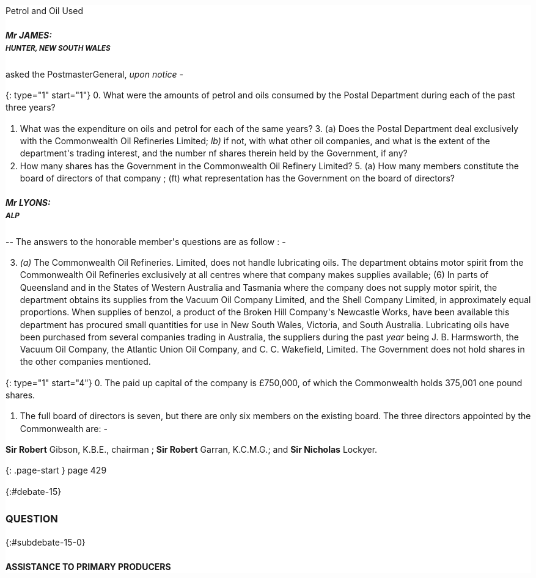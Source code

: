 Petrol and Oil Used

##### Mr JAMES:<br><small class="text-muted">HUNTER, NEW SOUTH WALES</small>

asked the PostmasterGeneral,  *upon notice -* 

{: type="1" start="1"}
0. What were the amounts of petrol and oils consumed by the Postal Department during each of the past three years? 
1. What was the expenditure on oils and petrol for each of the  same  years? 3. (a) Does the Postal Department deal exclusively with the Commonwealth Oil Refineries Limited;  *lb)*  if not, with what other oil companies, and what is the extent of the department's trading interest, and the number nf shares therein held by the Government, if any? 
2. How many shares has the Government in the Commonwealth Oil Refinery Limited? 5. (a) How many members constitute the board of directors of that company ; (ft) what representation has the Government on the board of directors? 

##### Mr LYONS:<br><small class="text-muted">ALP</small>

-- The answers to the honorable member's questions are as follow : - 


<graphic href="123331193003255_21_1.jpg"></graphic>


3.  *(a)*  The Commonwealth Oil Refineries. Limited, does not handle lubricating oils. The department obtains motor spirit from the Commonwealth Oil Refineries exclusively at all centres where that company makes supplies available; (6) In parts of Queensland and in the States of Western Australia and Tasmania where the company does not supply motor spirit, the department obtains its supplies from the Vacuum Oil Company Limited, and the Shell Company Limited, in approximately equal proportions. When supplies of benzol, a product of the Broken Hill Company's Newcastle Works, have been available this department has procured small quantities for use in New South Wales, Victoria, and South Australia. Lubricating oils have been purchased from several companies trading in Australia, the suppliers during the past  *year*  being J. B. Harmsworth, the Vacuum Oil Company, the Atlantic Union Oil Company, and C. C. Wakefield, Limited. The Government does not hold shares in the other companies mentioned. 

{: type="1" start="4"}
0. The paid up capital of the company is £750,000, of which the Commonwealth holds 375,001 one pound shares. 
1. The full board of directors is seven, but there are only six members on the existing board. The three directors appointed by the Commonwealth are: - 


 **Sir Robert** Gibson, K.B.E.,  chairman  ;  **Sir Robert**  Garran, K.C.M.G.; and  **Sir Nicholas**  Lockyer.  

{: .page-start }
page 429

{:#debate-15}
### QUESTION

{:#subdebate-15-0}
#### ASSISTANCE TO PRIMARY PRODUCERS
